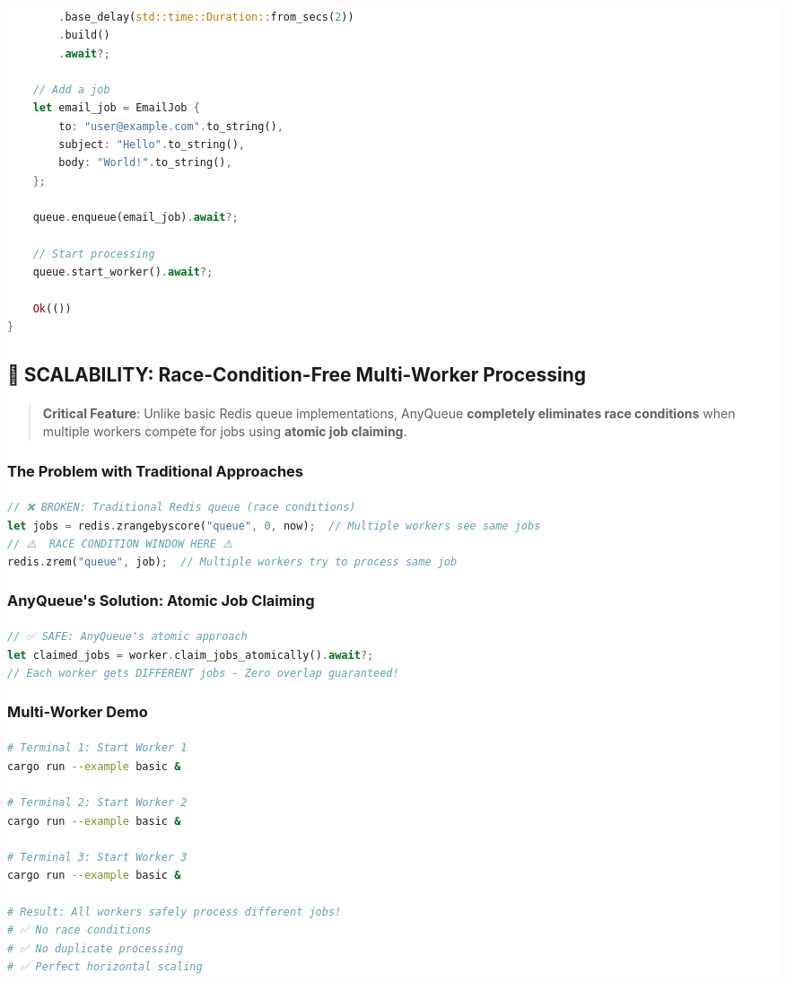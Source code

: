 ```rust
        .base_delay(std::time::Duration::from_secs(2))
        .build()
        .await?;

    // Add a job
    let email_job = EmailJob {
        to: "user@example.com".to_string(),
        subject: "Hello".to_string(),
        body: "World!".to_string(),
    };

    queue.enqueue(email_job).await?;

    // Start processing
    queue.start_worker().await?;

    Ok(())
}
```

## 🚀 **SCALABILITY: Race-Condition-Free Multi-Worker Processing**

> **Critical Feature**: Unlike basic Redis queue implementations, AnyQueue **completely eliminates race conditions** when multiple workers compete for jobs using **atomic job claiming**.

### **The Problem with Traditional Approaches**

```rust
// ❌ BROKEN: Traditional Redis queue (race conditions)
let jobs = redis.zrangebyscore("queue", 0, now);  // Multiple workers see same jobs
// ⚠️  RACE CONDITION WINDOW HERE ⚠️
redis.zrem("queue", job);  // Multiple workers try to process same job
```

### **AnyQueue's Solution: Atomic Job Claiming**

```rust
// ✅ SAFE: AnyQueue's atomic approach
let claimed_jobs = worker.claim_jobs_atomically().await?;
// Each worker gets DIFFERENT jobs - Zero overlap guaranteed!
```

### **Multi-Worker Demo**

```bash
# Terminal 1: Start Worker 1
cargo run --example basic &

# Terminal 2: Start Worker 2
cargo run --example basic &

# Terminal 3: Start Worker 3
cargo run --example basic &

# Result: All workers safely process different jobs!
# ✅ No race conditions
# ✅ No duplicate processing
# ✅ Perfect horizontal scaling
```
